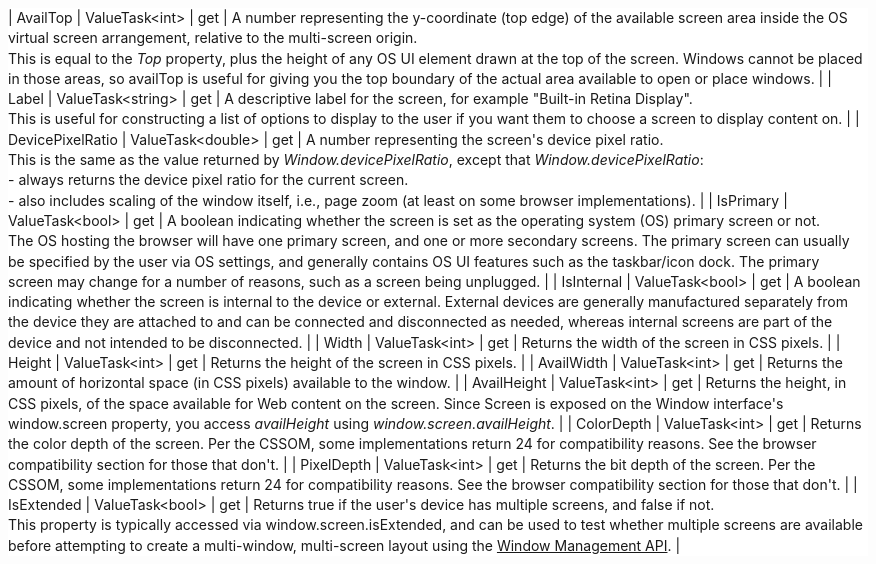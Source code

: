| AvailTop         | ValueTask&lt;int&gt;    | get     | A number representing the y-coordinate (top edge) of the available screen area inside the OS virtual screen arrangement, relative to the multi-screen origin.<br/>This is equal to the *Top* property, plus the height of any OS UI element drawn at the top of the screen. Windows cannot be placed in those areas, so availTop is useful for giving you the top boundary of the actual area available to open or place windows.         |
| Label            | ValueTask&lt;string&gt; | get     | A descriptive label for the screen, for example "Built-in Retina Display".<br/>This is useful for constructing a list of options to display to the user if you want them to choose a screen to display content on.                                                                                                                                                                                                                        |
| DevicePixelRatio | ValueTask&lt;double&gt; | get     | A number representing the screen's device pixel ratio.<br/>This is the same as the value returned by *Window.devicePixelRatio*, except that *Window.devicePixelRatio*:<br />- always returns the device pixel ratio for the current screen.<br />- also includes scaling of the window itself, i.e., page zoom (at least on some browser implementations).                                                                                |
| IsPrimary        | ValueTask&lt;bool&gt;   | get     | A boolean indicating whether the screen is set as the operating system (OS) primary screen or not.<br/>The OS hosting the browser will have one primary screen, and one or more secondary screens. The primary screen can usually be specified by the user via OS settings, and generally contains OS UI features such as the taskbar/icon dock. The primary screen may change for a number of reasons, such as a screen being unplugged. |
| IsInternal       | ValueTask&lt;bool&gt;   | get     | A boolean indicating whether the screen is internal to the device or external. External devices are generally manufactured separately from the device they are attached to and can be connected and disconnected as needed,  whereas internal screens are part of the device and not intended to be disconnected.                                                                                                                         |
| Width            | ValueTask&lt;int&gt;    | get     | Returns the width of the screen in CSS pixels.                                                                                                                                                                                                                                                                                                                                                                                            |
| Height           | ValueTask&lt;int&gt;    | get     | Returns the height of the screen in CSS pixels.                                                                                                                                                                                                                                                                                                                                                                                           |
| AvailWidth       | ValueTask&lt;int&gt;    | get     | Returns the amount of horizontal space (in CSS pixels) available to the window.                                                                                                                                                                                                                                                                                                                                                           |
| AvailHeight      | ValueTask&lt;int&gt;    | get     | Returns the height, in CSS pixels, of the space available for Web content on the screen. Since Screen is exposed on the Window interface's window.screen property, you access *availHeight* using *window.screen.availHeight*.                                                                                                                                                                                                            |
| ColorDepth       | ValueTask&lt;int&gt;    | get     | Returns the color depth of the screen. Per the CSSOM, some implementations return 24 for compatibility reasons. See the browser compatibility section for those that don't.                                                                                                                                                                                                                                                               |
| PixelDepth       | ValueTask&lt;int&gt;    | get     | Returns the bit depth of the screen. Per the CSSOM, some implementations return 24 for compatibility reasons. See the browser compatibility section for those that don't.                                                                                                                                                                                                                                                                 |
| IsExtended       | ValueTask&lt;bool&gt;   | get     | Returns true if the user's device has multiple screens, and false if not.<br />This property is typically accessed via window.screen.isExtended, and can be used to test whether multiple screens are available before attempting to create a multi-window, multi-screen layout using the [Window Management API](https://developer.mozilla.org/en-US/docs/Web/API/Window_Management_API).                                                |
